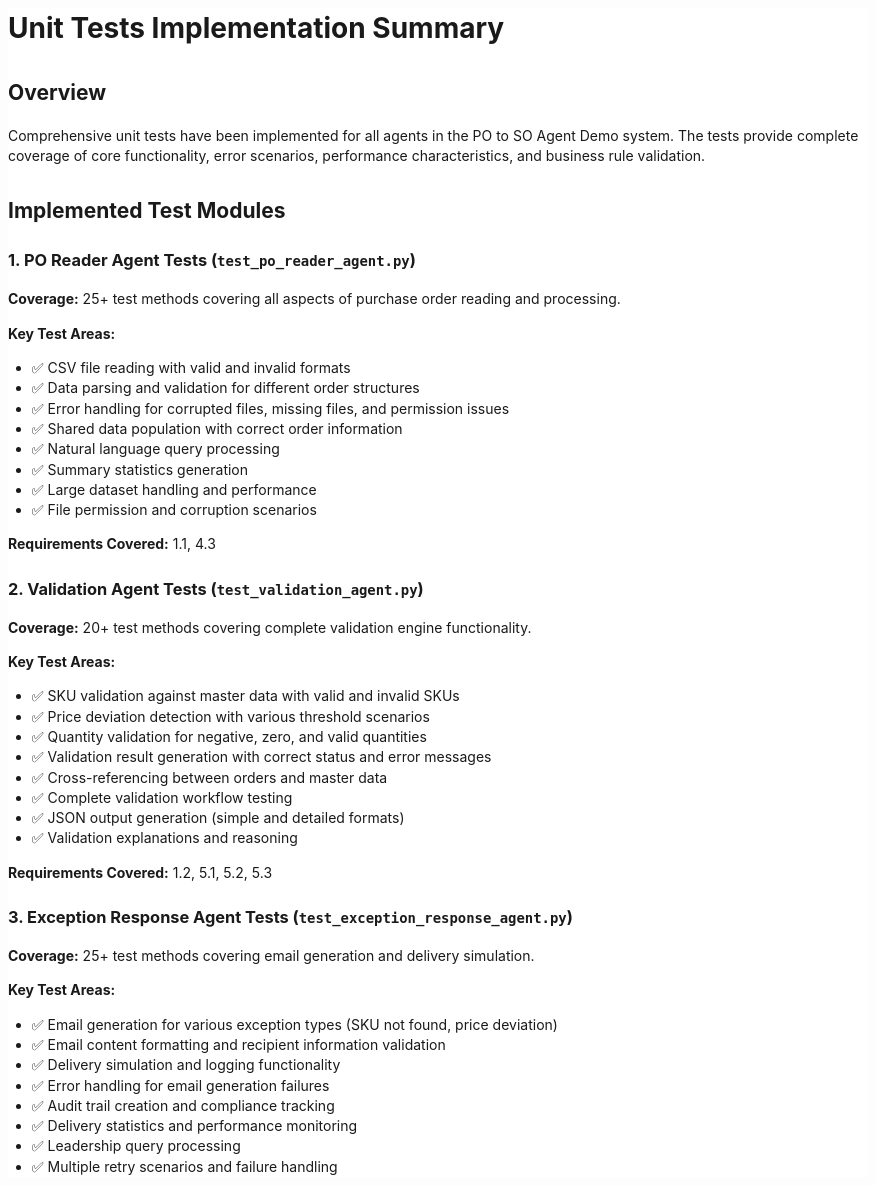 # Unit Tests Implementation Summary

## Overview
Comprehensive unit tests have been implemented for all agents in the PO to SO Agent Demo system. The tests provide complete coverage of core functionality, error scenarios, performance characteristics, and business rule validation.

## Implemented Test Modules

### 1. PO Reader Agent Tests (`test_po_reader_agent.py`)
**Coverage:** 25+ test methods covering all aspects of purchase order reading and processing.

**Key Test Areas:**
- ✅ CSV file reading with valid and invalid formats
- ✅ Data parsing and validation for different order structures
- ✅ Error handling for corrupted files, missing files, and permission issues
- ✅ Shared data population with correct order information
- ✅ Natural language query processing
- ✅ Summary statistics generation
- ✅ Large dataset handling and performance
- ✅ File permission and corruption scenarios

**Requirements Covered:** 1.1, 4.3

### 2. Validation Agent Tests (`test_validation_agent.py`)
**Coverage:** 20+ test methods covering complete validation engine functionality.

**Key Test Areas:**
- ✅ SKU validation against master data with valid and invalid SKUs
- ✅ Price deviation detection with various threshold scenarios
- ✅ Quantity validation for negative, zero, and valid quantities
- ✅ Validation result generation with correct status and error messages
- ✅ Cross-referencing between orders and master data
- ✅ Complete validation workflow testing
- ✅ JSON output generation (simple and detailed formats)
- ✅ Validation explanations and reasoning

**Requirements Covered:** 1.2, 5.1, 5.2, 5.3

### 3. Exception Response Agent Tests (`test_exception_response_agent.py`)
**Coverage:** 25+ test methods covering email generation and delivery simulation.

**Key Test Areas:**
- ✅ Email generation for various exception types (SKU not found, price deviation)
- ✅ Email content formatting and recipient information validation
- ✅ Delivery simulation and logging functionality
- ✅ Error handling for email generation failures
- ✅ Audit trail creation and compliance tracking
- ✅ Delivery statistics and performance monitoring
- ✅ Leadership query processing
- ✅ Multiple retry scenarios and failure handling

